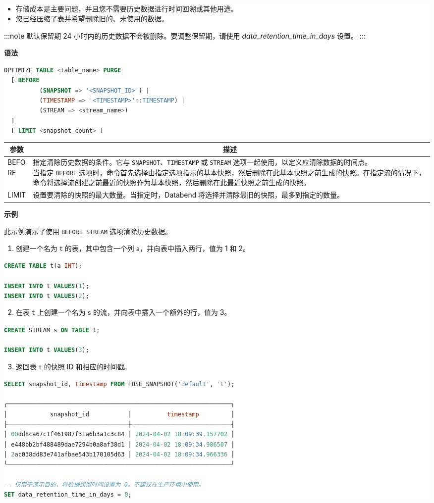 - 存储成本是主要问题，并且您不需要历史数据进行时间回溯或其他用途。
- 您已经压缩了表并希望删除旧的、未使用的数据。

:::note
默认保留期 24 小时内的历史数据不会被删除。要调整保留期，请使用 *data_retention_time_in_days* 设置。
:::

**语法**

```sql
OPTIMIZE TABLE <table_name> PURGE 
  [ BEFORE 
          (SNAPSHOT => '<SNAPSHOT_ID>') | 
          (TIMESTAMP => '<TIMESTAMP>'::TIMESTAMP) |
          (STREAM => <stream_name>)
  ]
  [ LIMIT <snapshot_count> ]
```

| 参数 | 描述                                                                                                                                                                          |
|-----------|--------------------------------------------------------------------------------------------------------------------------------------------------------------------------------------|
| BEFORE    | 指定清除历史数据的条件。它与 `SNAPSHOT`、`TIMESTAMP` 或 `STREAM` 选项一起使用，以定义应清除数据的时间点。<br/>当指定 `BEFORE` 选项时，命令首先选择由指定选项指示的基本快照，然后删除在此基本快照之前生成的快照。在指定流的情况下，命令将选择流创建之前最近的快照作为基本快照，然后删除在此最近快照之前生成的快照。|
| LIMIT     | 设置要清除的快照的最大数量。当指定时，Databend 将选择并清除最旧的快照，最多到指定的数量。                                   |

**示例**

此示例演示了使用 `BEFORE STREAM` 选项清除历史数据。

1. 创建一个名为 `t` 的表，其中包含一个列 `a`，并向表中插入两行，值为 1 和 2。

```sql
CREATE TABLE t(a INT);

INSERT INTO t VALUES(1);
INSERT INTO t VALUES(2);
```

2. 在表 `t` 上创建一个名为 `s` 的流，并向表中插入一个额外的行，值为 3。

```sql
CREATE STREAM s ON TABLE t;

INSERT INTO t VALUES(3);
```

3. 返回表 `t` 的快照 ID 和相应的时间戳。

```sql
SELECT snapshot_id, timestamp FROM FUSE_SNAPSHOT('default', 't');

┌───────────────────────────────────────────────────────────────┐
│            snapshot_id           │          timestamp         │
├──────────────────────────────────┼────────────────────────────┤
│ 00dd8ca67c1f461987f31a6b3a1c3c84 │ 2024-04-02 18:09:39.157702 │
│ e448bb2bf488489dae7294b0a8af38d1 │ 2024-04-02 18:09:34.986507 │
│ 2ac038dd83e741afbae543b170105d63 │ 2024-04-02 18:09:34.966336 │
└───────────────────────────────────────────────────────────────┘

-- 仅用于演示目的，将数据保留时间设置为 0。不建议在生产环境中使用。
SET data_retention_time_in_days = 0;
```
